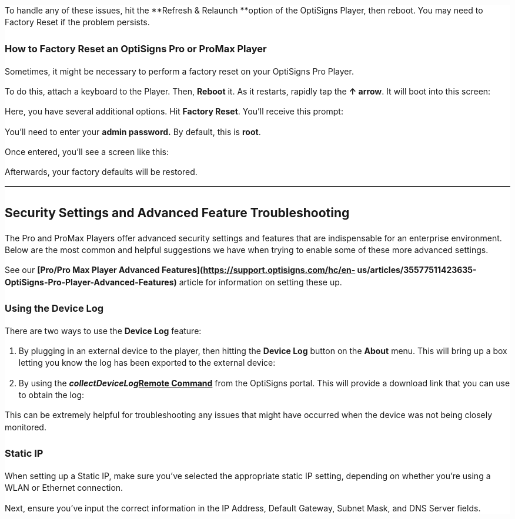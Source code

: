 To handle any of these issues, hit the **Refresh & Relaunch **option of the
OptiSigns Player, then reboot. You may need to Factory Reset if the problem
persists.

### How to Factory Reset an OptiSigns Pro or ProMax Player

Sometimes, it might be necessary to perform a factory reset on your OptiSigns
Pro Player.

To do this, attach a keyboard to the Player. Then, **Reboot** it. As it
restarts, rapidly tap the **↑ arrow**. It will boot into this screen:

Here, you have several additional options. Hit **Factory Reset**. You’ll
receive this prompt:

You’ll need to enter your **admin password.** By default, this is **root**.

Once entered, you’ll see a screen like this:

Afterwards, your factory defaults will be restored.

* * *

## Security Settings and Advanced Feature Troubleshooting

The Pro and ProMax Players offer advanced security settings and features that
are indispensable for an enterprise environment. Below are the most common and
helpful suggestions we have when trying to enable some of these more advanced
settings.

See our **[Pro/Pro Max Player Advanced
Features](https://support.optisigns.com/hc/en-
us/articles/35577511423635-OptiSigns-Pro-Player-Advanced-Features)** article
for information on setting these up.

### Using the Device Log

There are two ways to use the **Device Log** feature:

  1. By plugging in an external device to the player, then hitting the **Device Log** button on the **About** menu. This will bring up a box letting you know the log has been exported to the external device:

  2. By using the **_collectDeviceLog_**[**Remote Command**](https://support.optisigns.com/hc/en-us/articles/4408658251027-How-to-use-Remote-Command-Execution-Windows-Linux) from the OptiSigns portal. This will provide a download link that you can use to obtain the log:

This can be extremely helpful for troubleshooting any issues that might have
occurred when the device was not being closely monitored.

### Static IP

When setting up a Static IP, make sure you’ve selected the appropriate static
IP setting, depending on whether you’re using a WLAN or Ethernet connection.

Next, ensure you’ve input the correct information in the IP Address, Default
Gateway, Subnet Mask, and DNS Server fields.
